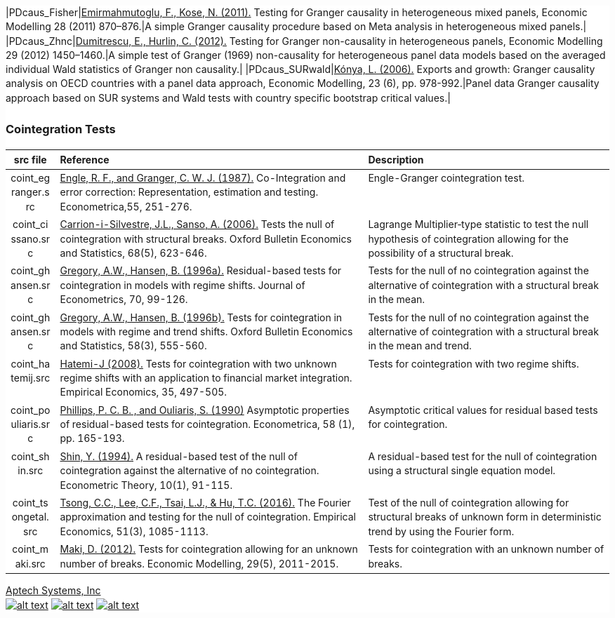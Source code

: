 |PDcaus_Fisher|[Emirmahmutoglu, F., Kose, N. (2011).](https://econpapers.repec.org/article/eeeecmode/v_3a28_3ay_3a2011_3ai_3a3_3ap_3a870-876.htm) Testing for Granger causality in heterogeneous mixed panels, Economic Modelling 28 (2011) 870–876.|A simple Granger causality procedure based on Meta analysis in heterogeneous mixed panels.|
|PDcaus_Zhnc|[Dumitrescu, E., Hurlin, C. (2012).](https://econpapers.repec.org/article/eeeecmode/v_3a29_3ay_3a2012_3ai_3a4_3ap_3a1450-1460.htm) Testing for Granger non-causality in heterogeneous panels, Economic Modelling 29 (2012) 1450–1460.|A simple test of Granger (1969) non-causality for heterogeneous panel data models  based on the averaged individual Wald statistics of Granger non causality.|
|PDcaus_SURwald|[Kónya, L. (2006).](https://econpapers.repec.org/article/eeeecmode/v_3a23_3ay_3a2006_3ai_3a6_3ap_3a978-992.htm) Exports and growth: Granger causality analysis on OECD countries with a panel data approach, Economic Modelling, 23 (6), pp. 978-992.|Panel data Granger causality approach based on SUR systems and Wald tests with country specific bootstrap critical values.|

### Cointegration Tests
|src file| Reference|Description|
|:------:|:---------|:----------|
|coint_egranger.src|[Engle, R. F., and Granger, C. W. J. (1987).](https://pdfs.semanticscholar.org/0eb4/1ce10d763ce2cbe1006fae83d911b89d23a4.pdf)  Co-Integration and error correction: Representation, estimation and testing.  Econometrica,55, 251-276.|Engle-Granger cointegration test.|
|coint_cissano.src|[ Carrion-i-Silvestre, J.L., Sanso, A. (2006).](https://onlinelibrary.wiley.com/doi/abs/10.1111/j.1468-0084.2006.00180.x) Tests the null of cointegration with structural breaks. Oxford Bulletin Economics and Statistics, 68(5), 623-646.|Lagrange Multiplier‐type statistic to test the null hypothesis of cointegration allowing for the possibility of a structural break.|
|coint_ghansen.src|[Gregory, A.W., Hansen, B. (1996a).](http://qed.econ.queensu.ca/working_papers/papers/qed_wp_862.pdf) Residual-based tests for cointegration in models with regime shifts. Journal of Econometrics, 70, 99-126.|Tests for the null of no cointegration against the alternative of cointegration with a structural break in the mean.|
|coint_ghansen.src|[Gregory, A.W., Hansen, B. (1996b).](http://citeseerx.ist.psu.edu/viewdoc/download?doi=10.1.1.365.7530&rep=rep1&type=pdf) Tests for cointegration in models with regime and trend shifts. Oxford Bulletin Economics and Statistics, 58(3), 555-560.|Tests for the null of no cointegration against the alternative of cointegration with a structural break in the mean and trend.|
|coint_hatemij.src|[Hatemi-J (2008).](https://s3.amazonaws.com/academia.edu.documents/40264549/Tests_for_cointegration_with_two_unknown_regime_shifts.pdf?response-content-disposition=inline%3B%20filename%3DTests_for_cointegration_with_two_unknown.pdf&X-Amz-Algorithm=AWS4-HMAC-SHA256&X-Amz-Credential=AKIAIWOWYYGZ2Y53UL3A%2F20200123%2Fus-east-1%2Fs3%2Faws4_request&X-Amz-Date=20200123T180837Z&X-Amz-Expires=3600&X-Amz-SignedHeaders=host&X-Amz-Signature=d1f87edcee62230632fdd9b9f31e0c4cb707ddd0aaa156b62f49d705f8d5c847) Tests for cointegration with two unknown regime shifts with an application to financial market integration. Empirical Economics, 35, 497-505.|Tests for cointegration with two regime shifts.|
|coint_pouliaris.src|[Phillips, P. C. B. , and Ouliaris, S. (1990)](http://finpko.faculty.ku.edu/myssi/FIN938/Phillips%20%26%20Ouliaris_Asymp%20Props%20of%20Resid%20Based%20Tests%20for%20Coint_Econometrica_1990.pdf) Asymptotic properties of residual-based tests for cointegration. Econometrica, 58 (1), pp. 165-193.| Asymptotic critical values for residual based tests for cointegration.|
|coint_shin.src|[Shin, Y. (1994).](https://pdfs.semanticscholar.org/1d89/f03a10a9c17a5c986a7ba5aaab52a68b6881.pdf) A residual-based test of the null of cointegration against the alternative of no cointegration. Econometric Theory, 10(1), 91-115.|A residual-based test for the null of cointegration using a structural single equation model.|
|coint_tsongetal.src|[Tsong, C.C., Lee, C.F., Tsai, L.J., & Hu, T.C. (2016).](https://link.springer.com/article/10.1007/s00181-015-1028-6) The Fourier approximation and testing for the null of cointegration. Empirical Economics, 51(3), 1085-1113.| Test of the null of cointegration allowing for structural breaks of unknown form in deterministic trend by using the Fourier form.|
|coint_maki.src|[Maki, D. (2012).](https://www.sciencedirect.com/science/article/abs/pii/S0264999312001162) Tests for cointegration allowing for an unknown number of breaks. Economic Modelling, 29(5), 2011-2015.|Tests for cointegration with an unknown number of breaks.|


[Aptech Systems, Inc](https://www.aptech.com/)  
[![alt text][1.1]][1]
[![alt text][2.1]][2]
[![alt text][3.1]][3]


[1.1]: https://www.aptech.com/wp-content/uploads/2019/02/fb.png (Visit Aptech Facebook)
[2.1]: https://www.aptech.com/wp-content/uploads/2019/02/gh.png (Aptech Github)
[3.1]: https://www.aptech.com/wp-content/uploads/2019/02/li.png (Find us on LinkedIn)


[1]: https://www.facebook.com/GAUSSAptech/
[2]: https://github.com/aptech
[3]: https://linkedin.com/in/ericaclower

